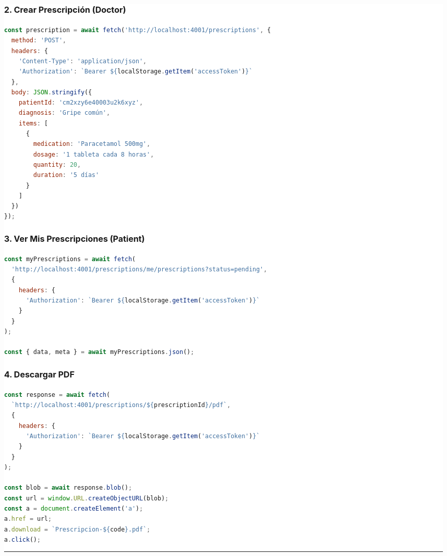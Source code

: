 ### 2. Crear Prescripción (Doctor)
```javascript
const prescription = await fetch('http://localhost:4001/prescriptions', {
  method: 'POST',
  headers: {
    'Content-Type': 'application/json',
    'Authorization': `Bearer ${localStorage.getItem('accessToken')}`
  },
  body: JSON.stringify({
    patientId: 'cm2xzy6e40003u2k6xyz',
    diagnosis: 'Gripe común',
    items: [
      {
        medication: 'Paracetamol 500mg',
        dosage: '1 tableta cada 8 horas',
        quantity: 20,
        duration: '5 días'
      }
    ]
  })
});
```

### 3. Ver Mis Prescripciones (Patient)
```javascript
const myPrescriptions = await fetch(
  'http://localhost:4001/prescriptions/me/prescriptions?status=pending',
  {
    headers: {
      'Authorization': `Bearer ${localStorage.getItem('accessToken')}`
    }
  }
);

const { data, meta } = await myPrescriptions.json();
```

### 4. Descargar PDF
```javascript
const response = await fetch(
  `http://localhost:4001/prescriptions/${prescriptionId}/pdf`,
  {
    headers: {
      'Authorization': `Bearer ${localStorage.getItem('accessToken')}`
    }
  }
);

const blob = await response.blob();
const url = window.URL.createObjectURL(blob);
const a = document.createElement('a');
a.href = url;
a.download = `Prescripcion-${code}.pdf`;
a.click();
```

---